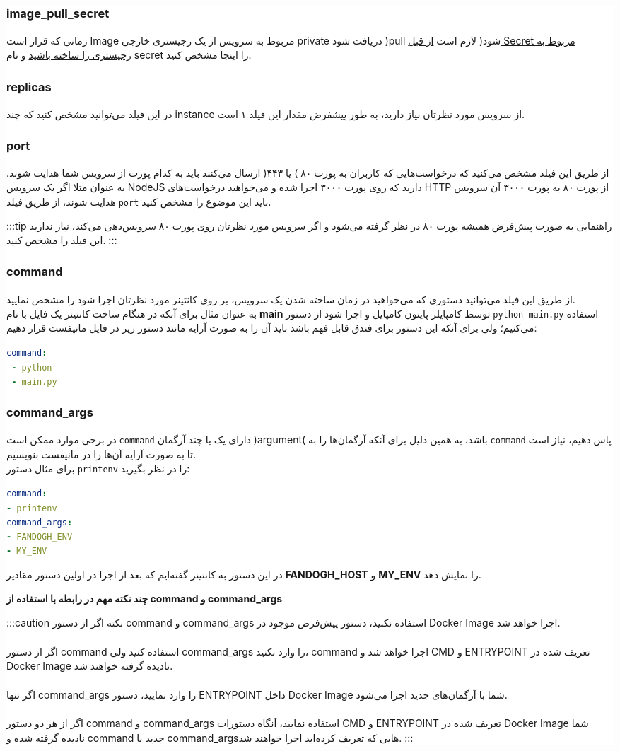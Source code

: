  ### image_pull_secret
 زمانی که قرار است Image مربوط به سرویس از یک رجیستری خارجی private دریافت شود )pull شود( لازم است [از قبل Secret مربوط به رجیستری را ساخته باشید](https://docs.fandogh.cloud/docs/secret#docker-registry) و نام secret را اینجا مشخص کنید.
 
 ### replicas
در این فیلد می‌توانید مشخص کنید که چند instance از سرویس مورد نظرتان نیاز دارید، به طور پیشفرض مقدار این فیلد ۱ است.

 ### port
از طریق این فیلد مشخص می‌کنید که درخواست‌هایی که کاربران به پورت ۸۰ ) یا ۴۴۳( ارسال می‌کنند باید به کدام پورت از سرویس شما هدایت شوند. به عنوان مثلا اگر یک سرویس NodeJS دارید که روی پورت ۳۰۰۰ اجرا شده و می‌خواهید درخواست‌های HTTP از پورت ۸۰ به پورت ۳۰۰۰ آن سرویس هدایت شوند، از طریق فیلد `port` باید این موضوع را مشخص کنید. 

:::tip راهنمایی
به صورت پیش‌فرض همیشه پورت ۸۰ در نظر گرفته می‌شود و اگر سرویس مورد نظرتان روی پورت ۸۰ سرویس‌دهی می‌کند، نیاز ندارید این فیلد را مشخص کنید.
:::

 ### command
 از طریق این فیلد می‌توانید دستوری که می‌خواهید در زمان ساخته شدن یک سرویس، بر روی کانتینر مورد نظرتان اجرا شود را مشخص نمایید.<br/>
 به عنوان مثال برای آنکه در هنگام ساخت کانتینر یک فایل با نام **main** توسط کامپایلر پایتون کامپایل و اجرا شود از دستور `python main.py` استفاده می‌کنیم؛ ولی برای آنکه این دستور برای فندق قابل فهم باشد باید آن را به صورت آرایه مانند دستور زیر در فایل مانیفست قرار دهیم:
 
 ```yaml
 command:
  - python
  - main.py
 ```
 
 ### command_args
 در برخی موارد ممکن است `command` دارای یک یا چند آرگمان )argument( باشد، به همین دلیل برای آنکه آرگمان‌ها را به `command` پاس دهیم، نیاز است تا به صورت آرایه آن‌ها را در مانیفست بنویسیم.<br/>
 برای مثال دستور `printenv` را در نظر بگیرید:
 
  ```yaml
 command:
  - printenv
 command_args:
  - FANDOGH_ENV
  - MY_ENV
 ```
 
 در این دستور به کانتینر گفته‌ایم که بعد از اجرا در اولین دستور مقادیر **FANDOGH_HOST** و **MY_ENV** را نمایش دهد.
 
**چند نکته مهم در رابطه با استفاده از command و command_args**

:::caution نکته
اگر از دستور command و command_args استفاده نکنید، دستور پیش‌فرض موجود در Docker Image اجرا خواهد شد.<br/><br/>
اگر از دستور command استفاده کنید ولی command_args را وارد نکنید، command اجرا خواهد شد و CMD و ENTRYPOINT تعریف شده در Docker Image نادیده گرفته خواهند شد.<br/><br/>
اگر تنها command_args را وارد نمایید، دستور ENTRYPOINT داخل Docker Image شما با آرگمان‌های جدید اجرا می‌شود.<br/><br/>
اگر از هر دو دستور command و command_args استفاده نمایید، آنگاه دستورات CMD و ENTRYPOINT  تعریف شده در Docker Image شما نادیده گرفته شده و command جدید با command_argsهایی که تعریف کرده‌اید اجرا خواهند شد.
:::
